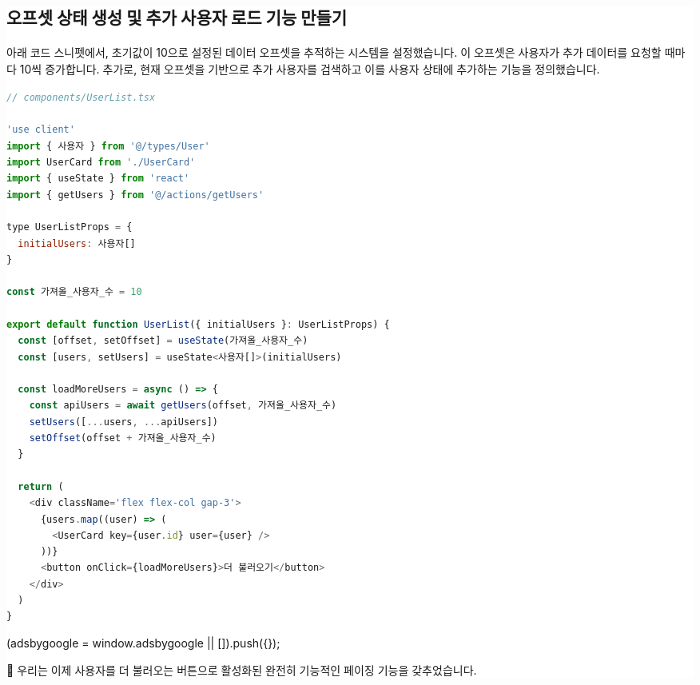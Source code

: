 ## 오프셋 상태 생성 및 추가 사용자 로드 기능 만들기

아래 코드 스니펫에서, 초기값이 10으로 설정된 데이터 오프셋을 추적하는 시스템을 설정했습니다. 이 오프셋은 사용자가 추가 데이터를 요청할 때마다 10씩 증가합니다. 추가로, 현재 오프셋을 기반으로 추가 사용자를 검색하고 이를 사용자 상태에 추가하는 기능을 정의했습니다.

```js
// components/UserList.tsx

'use client'
import { 사용자 } from '@/types/User'
import UserCard from './UserCard'
import { useState } from 'react'
import { getUsers } from '@/actions/getUsers'

type UserListProps = {
  initialUsers: 사용자[]
}

const 가져올_사용자_수 = 10

export default function UserList({ initialUsers }: UserListProps) {
  const [offset, setOffset] = useState(가져올_사용자_수)
  const [users, setUsers] = useState<사용자[]>(initialUsers)

  const loadMoreUsers = async () => {
    const apiUsers = await getUsers(offset, 가져올_사용자_수)
    setUsers([...users, ...apiUsers])
    setOffset(offset + 가져올_사용자_수)
  }

  return (
    <div className='flex flex-col gap-3'>
      {users.map((user) => (
        <UserCard key={user.id} user={user} />
      ))}
      <button onClick={loadMoreUsers}>더 불러오기</button>
    </div>
  )
}
```


<ins class="adsbygoogle"
  style="display:block"
  data-ad-client="ca-pub-4877378276818686"
  data-ad-slot="9743150776"
  data-ad-format="auto"
  data-full-width-responsive="true"></ins>
<component is="script">
(adsbygoogle = window.adsbygoogle || []).push({});
</component>

🥳 우리는 이제 사용자를 더 불러오는 버튼으로 활성화된 완전히 기능적인 페이징 기능을 갖추었습니다.
